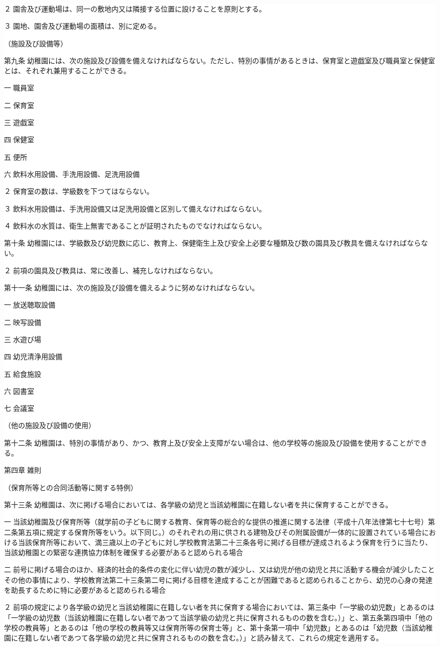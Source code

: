 ２ 園舎及び運動場は、同一の敷地内又は隣接する位置に設けることを原則とする。

３ 園地、園舎及び運動場の面積は、別に定める。

（施設及び設備等）

第九条 幼稚園には、次の施設及び設備を備えなければならない。ただし、特別の事情があるときは、保育室と遊戯室及び職員室と保健室とは、それぞれ兼用することができる。

一 職員室

二 保育室

三 遊戯室

四 保健室

五 便所

六 飲料水用設備、手洗用設備、足洗用設備

２ 保育室の数は、学級数を下つてはならない。

３ 飲料水用設備は、手洗用設備又は足洗用設備と区別して備えなければならない。

４ 飲料水の水質は、衛生上無害であることが証明されたものでなければならない。

第十条 幼稚園には、学級数及び幼児数に応じ、教育上、保健衛生上及び安全上必要な種類及び数の園具及び教具を備えなければならない。

２ 前項の園具及び教具は、常に改善し、補充しなければならない。

第十一条 幼稚園には、次の施設及び設備を備えるように努めなければならない。

一 放送聴取設備

二 映写設備

三 水遊び場

四 幼児清浄用設備

五 給食施設

六 図書室

七 会議室

（他の施設及び設備の使用）

第十二条 幼稚園は、特別の事情があり、かつ、教育上及び安全上支障がない場合は、他の学校等の施設及び設備を使用することができる。

第四章 雑則

（保育所等との合同活動等に関する特例）

第十三条 幼稚園は、次に掲げる場合においては、各学級の幼児と当該幼稚園に在籍しない者を共に保育することができる。

一 当該幼稚園及び保育所等（就学前の子どもに関する教育、保育等の総合的な提供の推進に関する法律（平成十八年法律第七十七号）第二条第五項に規定する保育所等をいう。以下同じ。）のそれぞれの用に供される建物及びその附属設備が一体的に設置されている場合における当該保育所等において、満三歳以上の子どもに対し学校教育法第二十三条各号に掲げる目標が達成されるよう保育を行うに当たり、当該幼稚園との緊密な連携協力体制を確保する必要があると認められる場合

二 前号に掲げる場合のほか、経済的社会的条件の変化に伴い幼児の数が減少し、又は幼児が他の幼児と共に活動する機会が減少したことその他の事情により、学校教育法第二十三条第二号に掲げる目標を達成することが困難であると認められることから、幼児の心身の発達を助長するために特に必要があると認められる場合

２ 前項の規定により各学級の幼児と当該幼稚園に在籍しない者を共に保育する場合においては、第三条中「一学級の幼児数」とあるのは「一学級の幼児数（当該幼稚園に在籍しない者であつて当該学級の幼児と共に保育されるものの数を含む。）」と、第五条第四項中「他の学校の教員等」とあるのは「他の学校の教員等又は保育所等の保育士等」と、第十条第一項中「幼児数」とあるのは「幼児数（当該幼稚園に在籍しない者であつて各学級の幼児と共に保育されるものの数を含む。）」と読み替えて、これらの規定を適用する。
